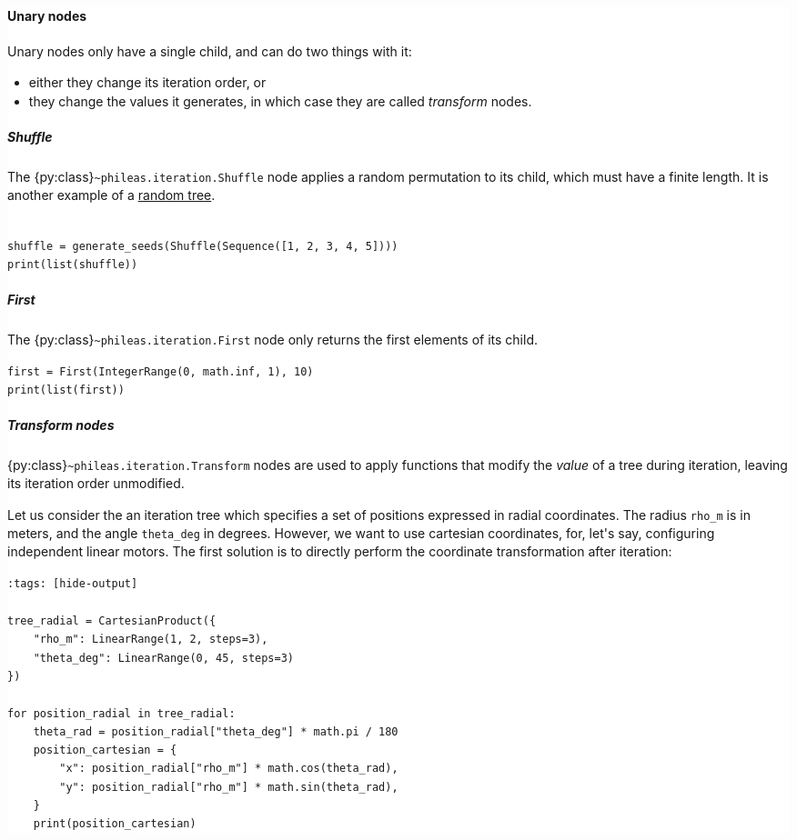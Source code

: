 #### Unary nodes

Unary nodes only have a single child, and can do two things with it:

 - either they change its iteration order, or
 - they change the values it generates, in which case they are
   called *transform* nodes.

##### Shuffle

The {py:class}`~phileas.iteration.Shuffle` node applies a random permutation to
its child, which must have a finite length. It is another example of a
[random tree](#random-trees).

```{code-cell} ipython3

shuffle = generate_seeds(Shuffle(Sequence([1, 2, 3, 4, 5])))
print(list(shuffle))
```

##### First

The {py:class}`~phileas.iteration.First` node only returns the first elements of
its child.

```{code-cell} ipython3
first = First(IntegerRange(0, math.inf, 1), 10)
print(list(first))
```

##### Transform nodes

{py:class}`~phileas.iteration.Transform` nodes are used to apply functions that
modify the *value* of a tree during iteration, leaving its iteration order
unmodified.


Let us consider the an iteration tree which specifies a set of positions
expressed in radial coordinates. The radius `rho_m` is in meters, and the
angle `theta_deg` in degrees. However, we want to use cartesian coordinates,
for, let's say, configuring independent linear motors. The first solution is to
directly perform the coordinate transformation after iteration:

```{code-cell} ipython3
:tags: [hide-output]

tree_radial = CartesianProduct({
    "rho_m": LinearRange(1, 2, steps=3),
    "theta_deg": LinearRange(0, 45, steps=3)
})

for position_radial in tree_radial:
    theta_rad = position_radial["theta_deg"] * math.pi / 180
    position_cartesian = {
        "x": position_radial["rho_m"] * math.cos(theta_rad),
        "y": position_radial["rho_m"] * math.sin(theta_rad),
    }
    print(position_cartesian)
```


[^unroll-configurations-internals]: Actually, the